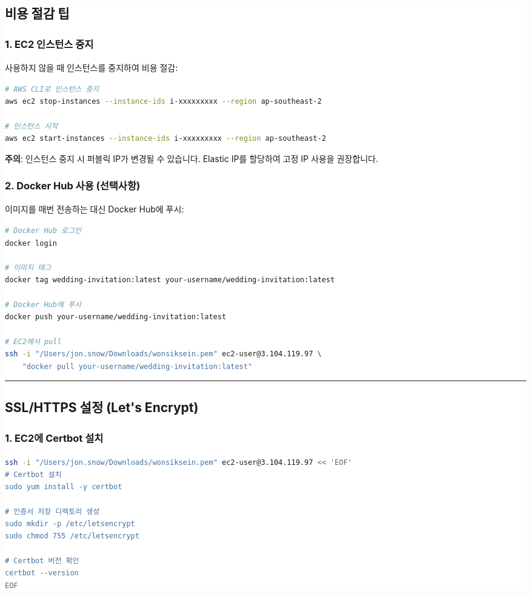 
## 비용 절감 팁

### 1. EC2 인스턴스 중지

사용하지 않을 때 인스턴스를 중지하여 비용 절감:

```bash
# AWS CLI로 인스턴스 중지
aws ec2 stop-instances --instance-ids i-xxxxxxxxx --region ap-southeast-2

# 인스턴스 시작
aws ec2 start-instances --instance-ids i-xxxxxxxxx --region ap-southeast-2
```

**주의**: 인스턴스 중지 시 퍼블릭 IP가 변경될 수 있습니다. Elastic IP를 할당하여 고정 IP 사용을 권장합니다.

### 2. Docker Hub 사용 (선택사항)

이미지를 매번 전송하는 대신 Docker Hub에 푸시:

```bash
# Docker Hub 로그인
docker login

# 이미지 태그
docker tag wedding-invitation:latest your-username/wedding-invitation:latest

# Docker Hub에 푸시
docker push your-username/wedding-invitation:latest

# EC2에서 pull
ssh -i "/Users/jon.snow/Downloads/wonsiksein.pem" ec2-user@3.104.119.97 \
    "docker pull your-username/wedding-invitation:latest"
```

---

## SSL/HTTPS 설정 (Let's Encrypt)

### 1. EC2에 Certbot 설치

```bash
ssh -i "/Users/jon.snow/Downloads/wonsiksein.pem" ec2-user@3.104.119.97 << 'EOF'
# Certbot 설치
sudo yum install -y certbot

# 인증서 저장 디렉토리 생성
sudo mkdir -p /etc/letsencrypt
sudo chmod 755 /etc/letsencrypt

# Certbot 버전 확인
certbot --version
EOF
```
